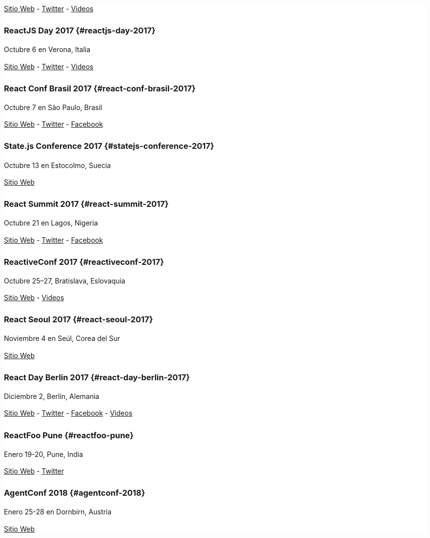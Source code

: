 [Sitio Web](http://reactalicante.es) - [Twitter](https://twitter.com/ReactAlicante) - [Videos](https://www.youtube.com/watch?v=UMZvRCWo6Dw&list=PLd7nkr8mN0sWvBH_s0foCE6eZTX8BmLUM)

### ReactJS Day 2017 {#reactjs-day-2017}
Octubre 6 en Verona, Italia

[Sitio Web](http://2017.reactjsday.it) - [Twitter](https://twitter.com/reactjsday) - [Videos](https://www.youtube.com/watch?v=bUqqJPIgjNU&list=PLWK9j6ps_unl293VhhN4RYMCISxye3xH9)

### React Conf Brasil 2017 {#react-conf-brasil-2017}
Octubre 7 en São Paulo, Brasil

[Sitio Web](http://reactconfbr.com.br) - [Twitter](https://twitter.com/reactconfbr) - [Facebook](https://www.facebook.com/reactconf/)

### State.js Conference 2017 {#statejs-conference-2017}
Octubre 13 en Estocolmo, Suecia

[Sitio Web](https://statejs.com/)

### React Summit 2017 {#react-summit-2017}
Octubre 21 en Lagos, Nigeria

[Sitio Web](https://reactsummit2017.splashthat.com/) - [Twitter](https://twitter.com/DevCircleLagos/) - [Facebook](https://www.facebook.com/groups/DevCLagos/)

### ReactiveConf 2017 {#reactiveconf-2017}
Octubre 25–27, Bratislava, Eslovaquia

[Sitio Web](https://reactiveconf.com) - [Videos](https://www.youtube.com/watch?v=BOKxSFB2hOE&list=PLa2ZZ09WYepMB-I7AiDjDYR8TjO8uoNjs)

### React Seoul 2017 {#react-seoul-2017}
Noviembre 4 en Seúl, Corea del Sur

[Sitio Web](http://seoul.reactjs.kr/en)

### React Day Berlin 2017 {#react-day-berlin-2017}
Diciembre 2, Berlín, Alemania

[Sitio Web](https://reactday.berlin) - [Twitter](https://twitter.com/reactdayberlin) - [Facebook](https://www.facebook.com/reactdayberlin/) - [Videos](https://www.youtube.com/watch?v=UnNLJvHKfSY&list=PL-3BrJ5CiIx5GoXci54-VsrO6GwLhSHEK)

### ReactFoo Pune {#reactfoo-pune}
Enero 19-20, Pune, India

[Sitio Web](https://reactfoo.en/2018-pune/) - [Twitter](https://twitter.com/ReactFoo)

### AgentConf 2018 {#agentconf-2018}
Enero 25-28 en Dornbirn, Austria

[Sitio Web](http://agent.sh/)
